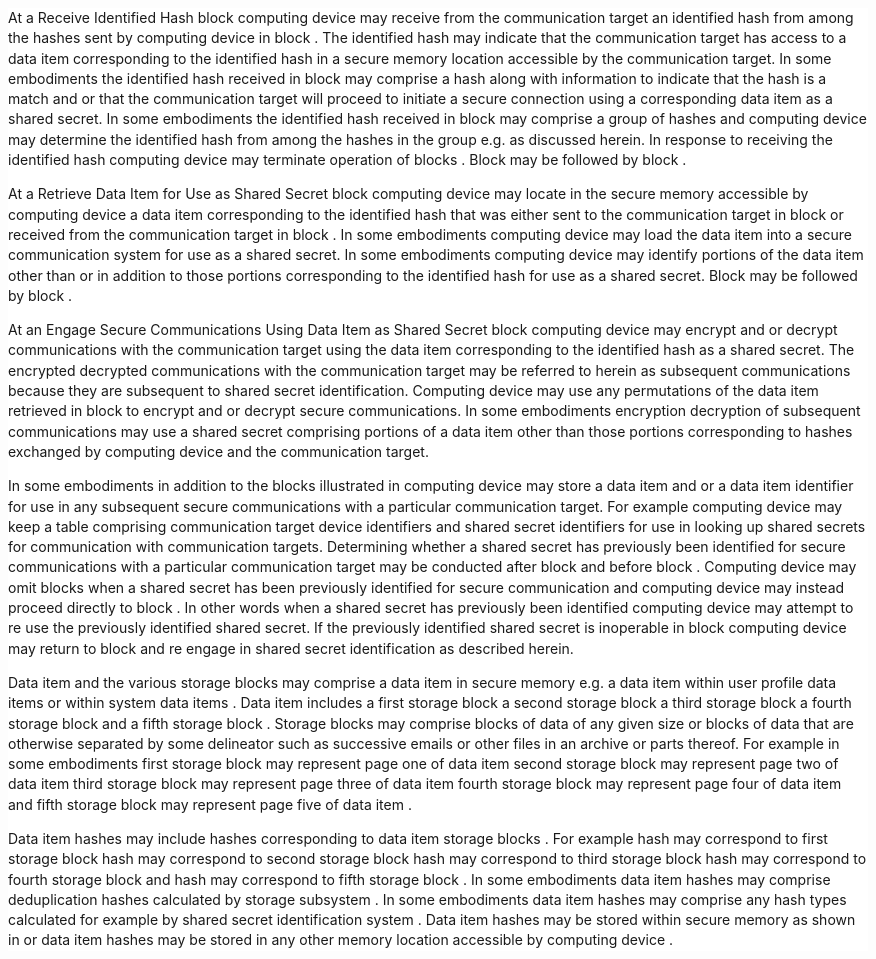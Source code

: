 At a Receive Identified Hash block computing device may receive from the communication target an identified hash from among the hashes sent by computing device in block . The identified hash may indicate that the communication target has access to a data item corresponding to the identified hash in a secure memory location accessible by the communication target. In some embodiments the identified hash received in block may comprise a hash along with information to indicate that the hash is a match and or that the communication target will proceed to initiate a secure connection using a corresponding data item as a shared secret. In some embodiments the identified hash received in block may comprise a group of hashes and computing device may determine the identified hash from among the hashes in the group e.g. as discussed herein. In response to receiving the identified hash computing device may terminate operation of blocks . Block may be followed by block .

At a Retrieve Data Item for Use as Shared Secret block computing device may locate in the secure memory accessible by computing device a data item corresponding to the identified hash that was either sent to the communication target in block or received from the communication target in block . In some embodiments computing device may load the data item into a secure communication system for use as a shared secret. In some embodiments computing device may identify portions of the data item other than or in addition to those portions corresponding to the identified hash for use as a shared secret. Block may be followed by block .

At an Engage Secure Communications Using Data Item as Shared Secret block computing device may encrypt and or decrypt communications with the communication target using the data item corresponding to the identified hash as a shared secret. The encrypted decrypted communications with the communication target may be referred to herein as subsequent communications because they are subsequent to shared secret identification. Computing device may use any permutations of the data item retrieved in block to encrypt and or decrypt secure communications. In some embodiments encryption decryption of subsequent communications may use a shared secret comprising portions of a data item other than those portions corresponding to hashes exchanged by computing device and the communication target.

In some embodiments in addition to the blocks illustrated in computing device may store a data item and or a data item identifier for use in any subsequent secure communications with a particular communication target. For example computing device may keep a table comprising communication target device identifiers and shared secret identifiers for use in looking up shared secrets for communication with communication targets. Determining whether a shared secret has previously been identified for secure communications with a particular communication target may be conducted after block and before block . Computing device may omit blocks when a shared secret has been previously identified for secure communication and computing device may instead proceed directly to block . In other words when a shared secret has previously been identified computing device may attempt to re use the previously identified shared secret. If the previously identified shared secret is inoperable in block computing device may return to block and re engage in shared secret identification as described herein.

Data item and the various storage blocks may comprise a data item in secure memory e.g. a data item within user profile data items or within system data items . Data item includes a first storage block a second storage block a third storage block a fourth storage block and a fifth storage block . Storage blocks may comprise blocks of data of any given size or blocks of data that are otherwise separated by some delineator such as successive emails or other files in an archive or parts thereof. For example in some embodiments first storage block may represent page one of data item second storage block may represent page two of data item third storage block may represent page three of data item fourth storage block may represent page four of data item and fifth storage block may represent page five of data item .

Data item hashes may include hashes corresponding to data item storage blocks . For example hash may correspond to first storage block hash may correspond to second storage block hash may correspond to third storage block hash may correspond to fourth storage block and hash may correspond to fifth storage block . In some embodiments data item hashes may comprise deduplication hashes calculated by storage subsystem . In some embodiments data item hashes may comprise any hash types calculated for example by shared secret identification system . Data item hashes may be stored within secure memory as shown in or data item hashes may be stored in any other memory location accessible by computing device .

